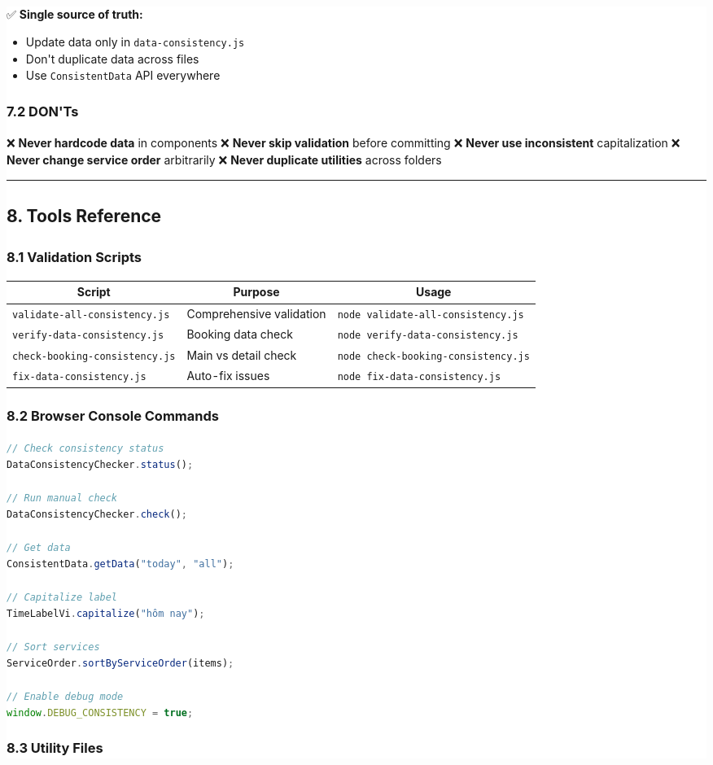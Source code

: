 ✅ **Single source of truth:**

- Update data only in `data-consistency.js`
- Don't duplicate data across files
- Use `ConsistentData` API everywhere

### 7.2 DON'Ts

❌ **Never hardcode data** in components
❌ **Never skip validation** before committing
❌ **Never use inconsistent** capitalization
❌ **Never change service order** arbitrarily
❌ **Never duplicate utilities** across folders

---

## 8. Tools Reference

### 8.1 Validation Scripts

| Script                         | Purpose                  | Usage                               |
| ------------------------------ | ------------------------ | ----------------------------------- |
| `validate-all-consistency.js`  | Comprehensive validation | `node validate-all-consistency.js`  |
| `verify-data-consistency.js`   | Booking data check       | `node verify-data-consistency.js`   |
| `check-booking-consistency.js` | Main vs detail check     | `node check-booking-consistency.js` |
| `fix-data-consistency.js`      | Auto-fix issues          | `node fix-data-consistency.js`      |

### 8.2 Browser Console Commands

```javascript
// Check consistency status
DataConsistencyChecker.status();

// Run manual check
DataConsistencyChecker.check();

// Get data
ConsistentData.getData("today", "all");

// Capitalize label
TimeLabelVi.capitalize("hôm nay");

// Sort services
ServiceOrder.sortByServiceOrder(items);

// Enable debug mode
window.DEBUG_CONSISTENCY = true;
```

### 8.3 Utility Files
